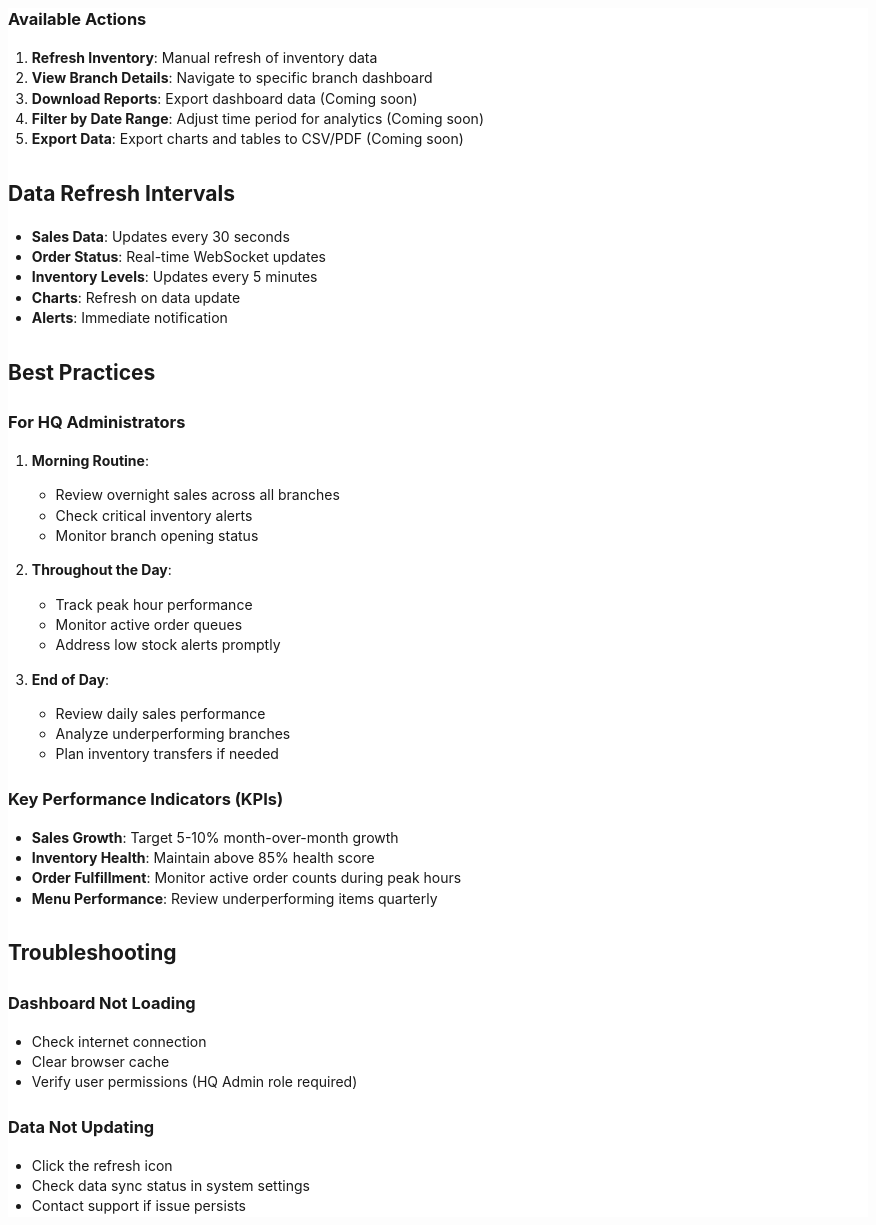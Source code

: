 ### Available Actions

1. **Refresh Inventory**: Manual refresh of inventory data
2. **View Branch Details**: Navigate to specific branch dashboard
3. **Download Reports**: Export dashboard data (Coming soon)
4. **Filter by Date Range**: Adjust time period for analytics (Coming soon)
5. **Export Data**: Export charts and tables to CSV/PDF (Coming soon)

## Data Refresh Intervals

- **Sales Data**: Updates every 30 seconds
- **Order Status**: Real-time WebSocket updates
- **Inventory Levels**: Updates every 5 minutes
- **Charts**: Refresh on data update
- **Alerts**: Immediate notification

## Best Practices

### For HQ Administrators

1. **Morning Routine**:
   - Review overnight sales across all branches
   - Check critical inventory alerts
   - Monitor branch opening status

2. **Throughout the Day**:
   - Track peak hour performance
   - Monitor active order queues
   - Address low stock alerts promptly

3. **End of Day**:
   - Review daily sales performance
   - Analyze underperforming branches
   - Plan inventory transfers if needed

### Key Performance Indicators (KPIs)

- **Sales Growth**: Target 5-10% month-over-month growth
- **Inventory Health**: Maintain above 85% health score
- **Order Fulfillment**: Monitor active order counts during peak hours
- **Menu Performance**: Review underperforming items quarterly

## Troubleshooting

### Dashboard Not Loading
- Check internet connection
- Clear browser cache
- Verify user permissions (HQ Admin role required)

### Data Not Updating
- Click the refresh icon
- Check data sync status in system settings
- Contact support if issue persists
